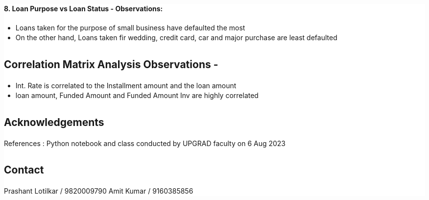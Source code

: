#### 8.  Loan Purpose vs Loan Status -  Observations:
- Loans taken for the purpose of small business have defaulted the most
- On the other hand, Loans taken fir wedding, credit card, car and major purchase are least defaulted 


##  Correlation Matrix Analysis Observations - 
- Int. Rate is correlated to the Installment amount and the loan amount
- loan amount, Funded Amount and Funded Amount Inv are highly correlated 

 
 
 
 
## Acknowledgements
References : Python notebook and class conducted by UPGRAD faculty on 6 Aug 2023


## Contact
Prashant Lotilkar / 9820009790
Amit Kumar / 9160385856 
